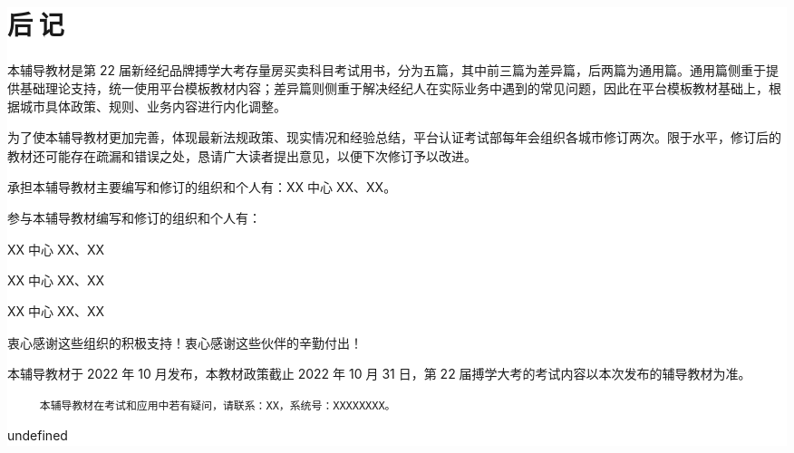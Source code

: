 # 后 记

本辅导教材是第 22 届新经纪品牌搏学大考存量房买卖科目考试用书，分为五篇，其中前三篇为差异篇，后两篇为通用篇。通用篇侧重于提供基础理论支持，统一使用平台模板教材内容；差异篇则侧重于解决经纪人在实际业务中遇到的常见问题，因此在平台模板教材基础上，根据城市具体政策、规则、业务内容进行内化调整。

为了使本辅导教材更加完善，体现最新法规政策、现实情况和经验总结，平台认证考试部每年会组织各城市修订两次。限于水平，修订后的教材还可能存在疏漏和错误之处，恳请广大读者提出意见，以便下次修订予以改进。

承担本辅导教材主要编写和修订的组织和个人有：XX 中心 XX、XX。

参与本辅导教材编写和修订的组织和个人有：

XX 中心 XX、XX

XX 中心 XX、XX

XX 中心 XX、XX

衷心感谢这些组织的积极支持！衷心感谢这些伙伴的辛勤付出！

本辅导教材于 2022 年 10 月发布，本教材政策截止 2022 年 10 月 31 日，第 22 届搏学大考的考试内容以本次发布的辅导教材为准。

         本辅导教材在考试和应用中若有疑问，请联系：XX，系统号：XXXXXXXX。
undefined